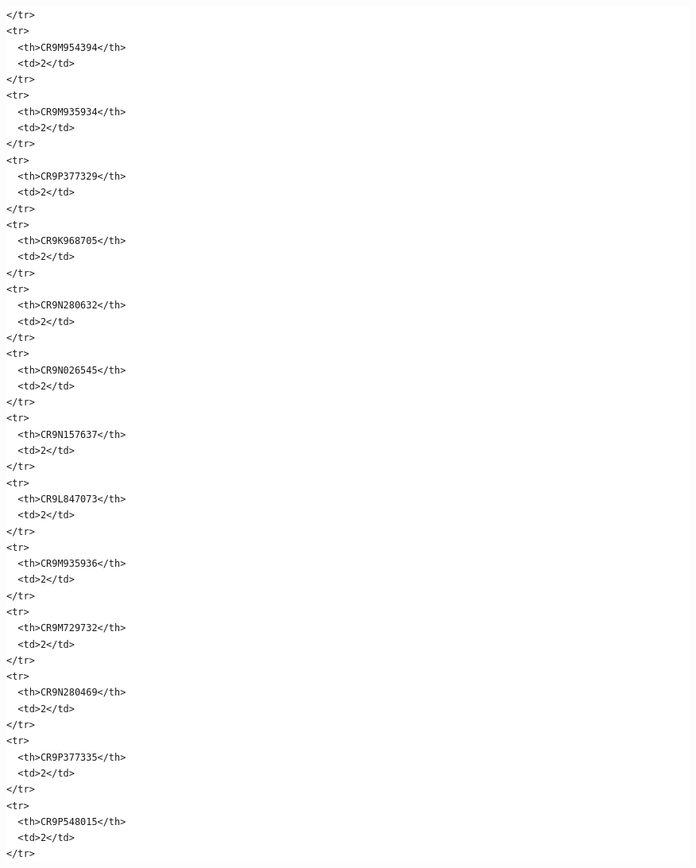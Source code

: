     </tr>
    <tr>
      <th>CR9M954394</th>
      <td>2</td>
    </tr>
    <tr>
      <th>CR9M935934</th>
      <td>2</td>
    </tr>
    <tr>
      <th>CR9P377329</th>
      <td>2</td>
    </tr>
    <tr>
      <th>CR9K968705</th>
      <td>2</td>
    </tr>
    <tr>
      <th>CR9N280632</th>
      <td>2</td>
    </tr>
    <tr>
      <th>CR9N026545</th>
      <td>2</td>
    </tr>
    <tr>
      <th>CR9N157637</th>
      <td>2</td>
    </tr>
    <tr>
      <th>CR9L847073</th>
      <td>2</td>
    </tr>
    <tr>
      <th>CR9M935936</th>
      <td>2</td>
    </tr>
    <tr>
      <th>CR9M729732</th>
      <td>2</td>
    </tr>
    <tr>
      <th>CR9N280469</th>
      <td>2</td>
    </tr>
    <tr>
      <th>CR9P377335</th>
      <td>2</td>
    </tr>
    <tr>
      <th>CR9P548015</th>
      <td>2</td>
    </tr>
  </tbody>
</table>
</div>

